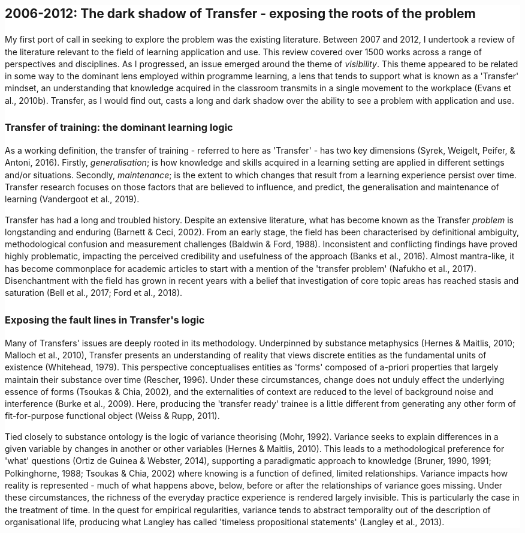 ## **2006-2012: The dark shadow of Transfer - exposing the roots of the problem**

My first port of call in seeking to explore the problem was the existing literature. Between 2007 and 2012, I undertook a review of the literature relevant to the field of learning application and use. This review covered over 1500 works across a range of perspectives and disciplines. As I progressed, an issue emerged around the theme of *visibility*. This theme appeared to be related in some way to the dominant lens employed within programme learning, a lens that tends to support what is known as a 'Transfer' mindset, an understanding that knowledge acquired in the classroom transmits in a single movement to the workplace (Evans et al., 2010b). Transfer, as I would find out, casts a long and dark shadow over the ability to see a problem with application and use. 

### Transfer of training: the dominant learning logic 

As a working definition, the transfer of training - referred to here as 'Transfer' - has two key dimensions (Syrek, Weigelt, Peifer, & Antoni, 2016). Firstly, *generalisation*; is how knowledge and skills acquired in a learning setting are applied in different settings and/or situations. Secondly, *maintenance*; is the extent to which changes that result from a learning experience persist over time. Transfer research focuses on those factors that are believed to influence, and predict, the generalisation and maintenance of learning (Vandergoot et al., 2019). 

Transfer has had a long and troubled history. Despite an extensive literature, what has become known as the Transfer *problem* is longstanding and enduring (Barnett & Ceci, 2002). From an early stage, the field has been characterised by definitional ambiguity, methodological confusion and measurement challenges (Baldwin & Ford, 1988). Inconsistent and conflicting findings have proved highly problematic, impacting the perceived credibility and usefulness of the approach (Banks et al., 2016). Almost mantra-like, it has become commonplace for academic articles to start with a mention of the 'transfer problem' (Nafukho et al., 2017). Disenchantment with the field has grown in recent years with a belief that investigation of core topic areas has reached stasis and saturation (Bell et al., 2017; Ford et al., 2018). 

### Exposing the fault lines in Transfer's logic 

Many of Transfers' issues are deeply rooted in its methodology. Underpinned by substance metaphysics (Hernes & Maitlis, 2010; Malloch et al., 2010), Transfer presents an understanding of reality that views discrete entities as the fundamental units of existence (Whitehead, 1979). This perspective conceptualises entities as 'forms' composed of a-priori properties that largely maintain their substance over time (Rescher, 1996). Under these circumstances, change does not unduly effect the underlying essence of forms (Tsoukas & Chia, 2002), and the externalities of context are reduced to the level of background noise and interference (Burke et al., 2009). Here, producing the 'transfer ready' trainee is a little different from generating any other form of fit-for-purpose functional object (Weiss & Rupp, 2011).

Tied closely to substance ontology is the logic of variance theorising (Mohr, 1992). Variance seeks to explain differences in a given variable by changes in another or other variables (Hernes & Maitlis, 2010). This leads to a methodological preference for 'what' questions (Ortiz de Guinea & Webster, 2014), supporting a paradigmatic approach to knowledge (Bruner, 1990, 1991; Polkinghorne, 1988; Tsoukas & Chia, 2002) where knowing is a function of defined, limited relationships. Variance impacts how reality is represented - much of what happens above, below, before or after the relationships of variance goes missing. Under these circumstances, the richness of the everyday practice experience is rendered largely invisible. This is particularly the case in the treatment of time. In the quest for empirical regularities, variance tends to abstract temporality out of the description of organisational life, producing what Langley has called 'timeless propositional statements' (Langley et al., 2013). 
